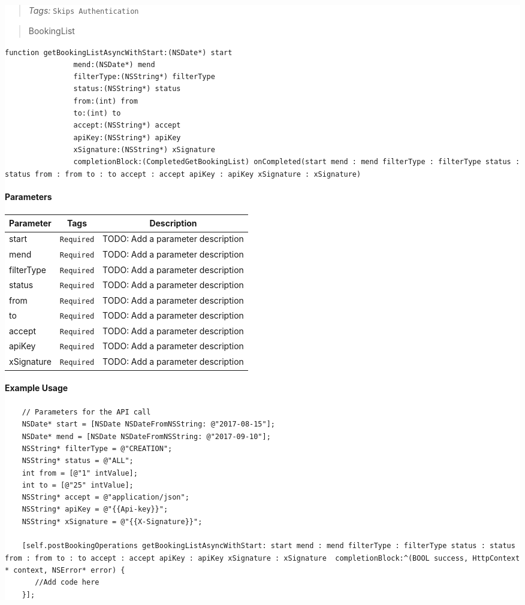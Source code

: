 > *Tags:*  ``` Skips Authentication ``` 

> BookingList


```objc
function getBookingListAsyncWithStart:(NSDate*) start
                mend:(NSDate*) mend
                filterType:(NSString*) filterType
                status:(NSString*) status
                from:(int) from
                to:(int) to
                accept:(NSString*) accept
                apiKey:(NSString*) apiKey
                xSignature:(NSString*) xSignature
                completionBlock:(CompletedGetBookingList) onCompleted(start mend : mend filterType : filterType status : status from : from to : to accept : accept apiKey : apiKey xSignature : xSignature)
```

#### Parameters

| Parameter | Tags | Description |
|-----------|------|-------------|
| start |  ``` Required ```  | TODO: Add a parameter description |
| mend |  ``` Required ```  | TODO: Add a parameter description |
| filterType |  ``` Required ```  | TODO: Add a parameter description |
| status |  ``` Required ```  | TODO: Add a parameter description |
| from |  ``` Required ```  | TODO: Add a parameter description |
| to |  ``` Required ```  | TODO: Add a parameter description |
| accept |  ``` Required ```  | TODO: Add a parameter description |
| apiKey |  ``` Required ```  | TODO: Add a parameter description |
| xSignature |  ``` Required ```  | TODO: Add a parameter description |





#### Example Usage

```objc
    // Parameters for the API call
    NSDate* start = [NSDate NSDateFromNSString: @"2017-08-15"];
    NSDate* mend = [NSDate NSDateFromNSString: @"2017-09-10"];
    NSString* filterType = @"CREATION";
    NSString* status = @"ALL";
    int from = [@"1" intValue];
    int to = [@"25" intValue];
    NSString* accept = @"application/json";
    NSString* apiKey = @"{{Api-key}}";
    NSString* xSignature = @"{{X-Signature}}";

    [self.postBookingOperations getBookingListAsyncWithStart: start mend : mend filterType : filterType status : status from : from to : to accept : accept apiKey : apiKey xSignature : xSignature  completionBlock:^(BOOL success, HttpContext* context, NSError* error) { 
       //Add code here
    }];
```

